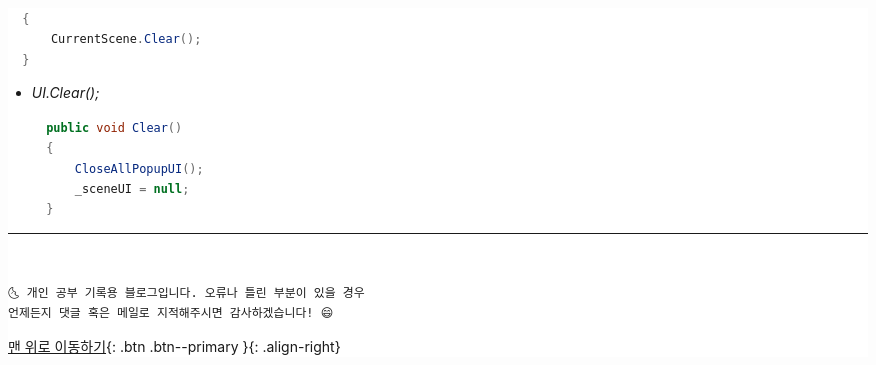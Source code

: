  ```c#
    {
        CurrentScene.Clear();
    }
  ```
- *UI.Clear();*
  ```c#
    public void Clear()
    {
        CloseAllPopupUI();
        _sceneUI = null;
    }
  ```

***
<br>

    🌜 개인 공부 기록용 블로그입니다. 오류나 틀린 부분이 있을 경우 
    언제든지 댓글 혹은 메일로 지적해주시면 감사하겠습니다! 😄

[맨 위로 이동하기](#){: .btn .btn--primary }{: .align-right}